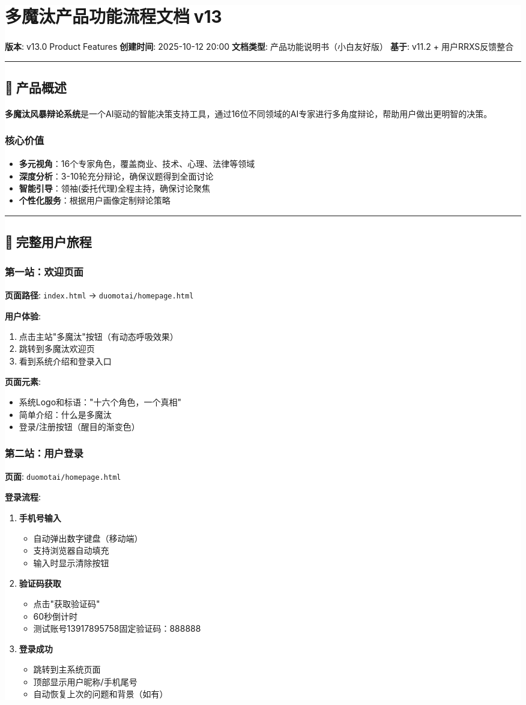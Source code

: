 # 多魔汰产品功能流程文档 v13

**版本**: v13.0 Product Features
**创建时间**: 2025-10-12 20:00
**文档类型**: 产品功能说明书（小白友好版）
**基于**: v11.2 + 用户RRXS反馈整合

---

## 📱 产品概述

**多魔汰风暴辩论系统**是一个AI驱动的智能决策支持工具，通过16位不同领域的AI专家进行多角度辩论，帮助用户做出更明智的决策。

### 核心价值
- **多元视角**：16个专家角色，覆盖商业、技术、心理、法律等领域
- **深度分析**：3-10轮充分辩论，确保议题得到全面讨论
- **智能引导**：领袖(委托代理)全程主持，确保讨论聚焦
- **个性化服务**：根据用户画像定制辩论策略

---

## 🌟 完整用户旅程

### 第一站：欢迎页面
**页面路径**: `index.html` → `duomotai/homepage.html`

**用户体验**:
1. 点击主站"多魔汰"按钮（有动态呼吸效果）
2. 跳转到多魔汰欢迎页
3. 看到系统介绍和登录入口

**页面元素**:
- 系统Logo和标语："十六个角色，一个真相"
- 简单介绍：什么是多魔汰
- 登录/注册按钮（醒目的渐变色）

### 第二站：用户登录
**页面**: `duomotai/homepage.html`

**登录流程**:
1. **手机号输入**
   - 自动弹出数字键盘（移动端）
   - 支持浏览器自动填充
   - 输入时显示清除按钮

2. **验证码获取**
   - 点击"获取验证码"
   - 60秒倒计时
   - 测试账号13917895758固定验证码：888888

3. **登录成功**
   - 跳转到主系统页面
   - 顶部显示用户昵称/手机尾号
   - 自动恢复上次的问题和背景（如有）
